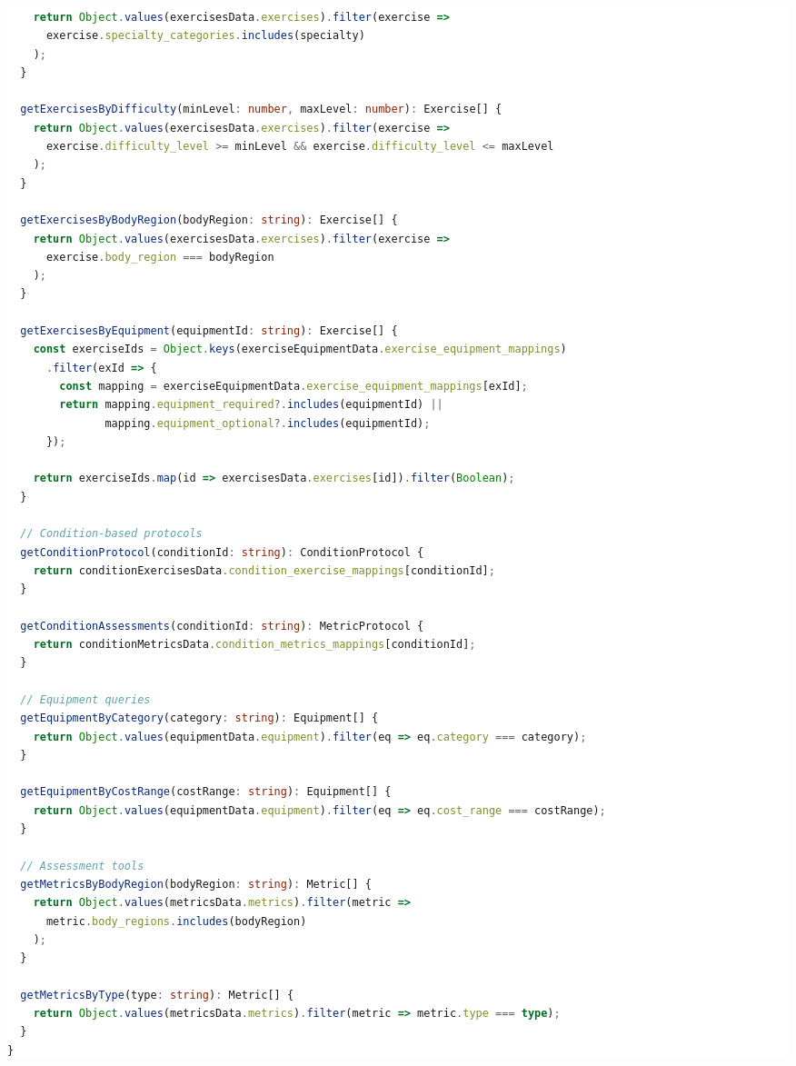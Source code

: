 ```typescript
    return Object.values(exercisesData.exercises).filter(exercise => 
      exercise.specialty_categories.includes(specialty)
    );
  }
  
  getExercisesByDifficulty(minLevel: number, maxLevel: number): Exercise[] {
    return Object.values(exercisesData.exercises).filter(exercise => 
      exercise.difficulty_level >= minLevel && exercise.difficulty_level <= maxLevel
    );
  }
  
  getExercisesByBodyRegion(bodyRegion: string): Exercise[] {
    return Object.values(exercisesData.exercises).filter(exercise => 
      exercise.body_region === bodyRegion
    );
  }
  
  getExercisesByEquipment(equipmentId: string): Exercise[] {
    const exerciseIds = Object.keys(exerciseEquipmentData.exercise_equipment_mappings)
      .filter(exId => {
        const mapping = exerciseEquipmentData.exercise_equipment_mappings[exId];
        return mapping.equipment_required?.includes(equipmentId) || 
               mapping.equipment_optional?.includes(equipmentId);
      });
    
    return exerciseIds.map(id => exercisesData.exercises[id]).filter(Boolean);
  }
  
  // Condition-based protocols
  getConditionProtocol(conditionId: string): ConditionProtocol {
    return conditionExercisesData.condition_exercise_mappings[conditionId];
  }
  
  getConditionAssessments(conditionId: string): MetricProtocol {
    return conditionMetricsData.condition_metrics_mappings[conditionId];
  }
  
  // Equipment queries
  getEquipmentByCategory(category: string): Equipment[] {
    return Object.values(equipmentData.equipment).filter(eq => eq.category === category);
  }
  
  getEquipmentByCostRange(costRange: string): Equipment[] {
    return Object.values(equipmentData.equipment).filter(eq => eq.cost_range === costRange);
  }
  
  // Assessment tools
  getMetricsByBodyRegion(bodyRegion: string): Metric[] {
    return Object.values(metricsData.metrics).filter(metric => 
      metric.body_regions.includes(bodyRegion)
    );
  }
  
  getMetricsByType(type: string): Metric[] {
    return Object.values(metricsData.metrics).filter(metric => metric.type === type);
  }
}
```
